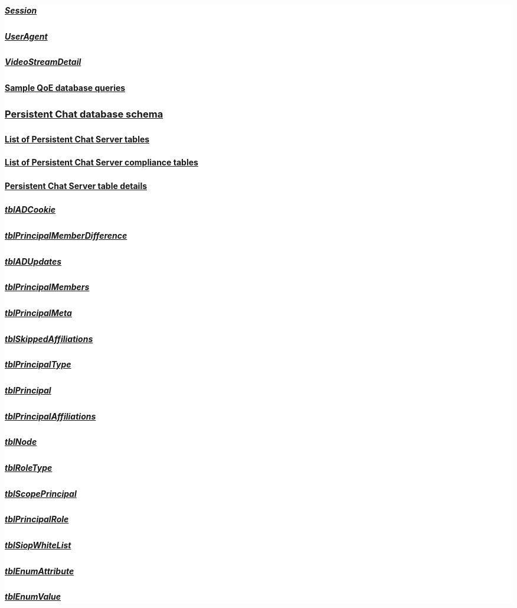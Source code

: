 ##### [Session](../schema-reference/quality-of-experience-qoe-database-schema/session-0.md)
##### [UserAgent](../schema-reference/quality-of-experience-qoe-database-schema/useragent-0.md)
##### [VideoStreamDetail](../schema-reference/quality-of-experience-qoe-database-schema/videostreamdetail.md)
#### [Sample QoE database queries](../schema-reference/quality-of-experience-qoe-database-schema/sample-qoe-database-queries.md)
### [Persistent Chat database schema](../schema-reference/persistent-chat-database-schema/persistent-chat-database-schema.md)
#### [List of Persistent Chat Server tables](../schema-reference/persistent-chat-database-schema/list-of-persistent-chat-server-tables.md)
#### [List of Persistent Chat Server compliance tables](../schema-reference/persistent-chat-database-schema/list-of-persistent-chat-server-compliance-tables.md)
#### [Persistent Chat Server table details](../schema-reference/persistent-chat-database-schema/persistent-chat-server-table-details.md)
##### [tblADCookie](../schema-reference/persistent-chat-database-schema/tbladcookie.md)
##### [tblPrincipalMemberDifference](../schema-reference/persistent-chat-database-schema/tblprincipalmemberdifference.md)
##### [tblADUpdates](../schema-reference/persistent-chat-database-schema/tbladupdates.md)
##### [tblPrincipalMembers](../schema-reference/persistent-chat-database-schema/tblprincipalmembers.md)
##### [tblPrincipalMeta](../schema-reference/persistent-chat-database-schema/tblprincipalmeta.md)
##### [tblSkippedAffiliations](../schema-reference/persistent-chat-database-schema/tblskippedaffiliations.md)
##### [tblPrincipalType](../schema-reference/persistent-chat-database-schema/tblprincipaltype.md)
##### [tblPrincipal](../schema-reference/persistent-chat-database-schema/tblprincipal.md)
##### [tblPrincipalAffiliations](../schema-reference/persistent-chat-database-schema/tblprincipalaffiliations.md)
##### [tblNode](../schema-reference/persistent-chat-database-schema/tblnode.md)
##### [tblRoleType](../schema-reference/persistent-chat-database-schema/tblroletype.md)
##### [tblScopePrincipal](../schema-reference/persistent-chat-database-schema/tblscopeprincipal.md)
##### [tblPrincipalRole](../schema-reference/persistent-chat-database-schema/tblprincipalrole.md)
##### [tblSiopWhiteList](../schema-reference/persistent-chat-database-schema/tblsiopwhitelist.md)
##### [tblEnumAttribute](../schema-reference/persistent-chat-database-schema/tblenumattribute.md)
##### [tblEnumValue](../schema-reference/persistent-chat-database-schema/tblenumvalue.md)